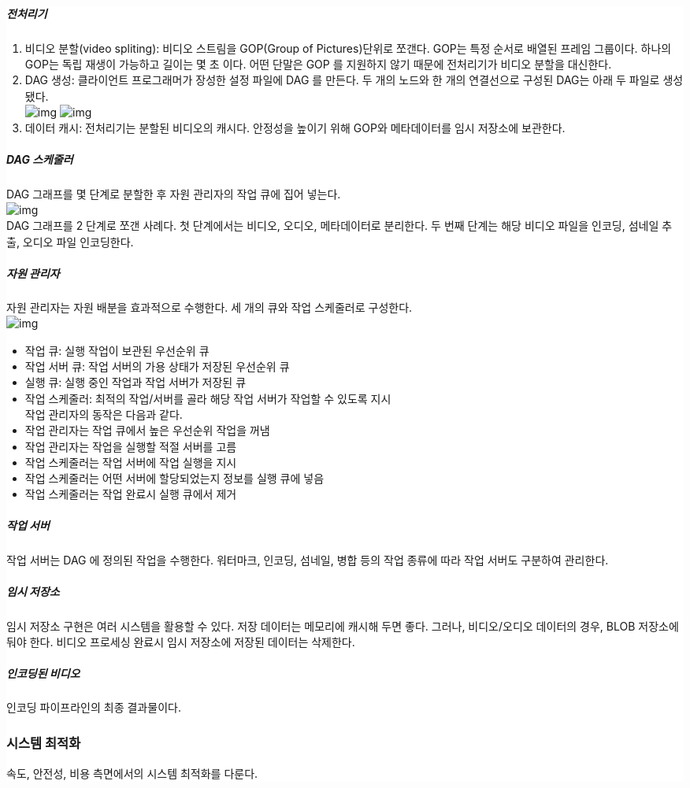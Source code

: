 ##### 전처리기
1. 비디오 분할(video spliting): 비디오 스트림을 GOP(Group of Pictures)단위로 쪼갠다. GOP는 특정 순서로 배열된 프레임 그룹이다.
   하나의 GOP는 독립 재생이 가능하고 길이는 몇 초 이다. 어떤 단말은 GOP 를 지원하지 않기 때문에 전처리기가 비디오 분할을 대신한다.
2. DAG 생성: 클라이언트 프로그래머가 장성한 설정 파일에 DAG 를 만든다. 두 개의 노드와 한 개의 연결선으로 구성된 DAG는 아래 두 파일로 생성됐다.
   <br>![img](https://img1.daumcdn.net/thumb/R1280x0/?scode=mtistory2&fname=https%3A%2F%2Fblog.kakaocdn.net%2Fdn%2FuYyjR%2FbtsIzTklgMI%2FRrhsDJzwhWEVkl8DhMCFjK%2Fimg.png)
![img](https://img1.daumcdn.net/thumb/R1280x0/?scode=mtistory2&fname=https%3A%2F%2Fblog.kakaocdn.net%2Fdn%2FcZmNFo%2FbtsIATRi6cC%2FCXj6VOTjhkwvHUB4mviNk1%2Fimg.png)
3. 데이터 캐시: 전처리기는 분할된 비디오의 캐시다. 안정성을 높이기 위해 GOP와 메타데이터를 임시 저장소에 보관한다.
   <br>

##### DAG 스케줄러
DAG 그래프를 몇 단계로 분할한 후 자원 관리자의 작업 큐에 집어 넣는다.
<br>![img](https://img1.daumcdn.net/thumb/R1280x0/?scode=mtistory2&fname=https%3A%2F%2Fblog.kakaocdn.net%2Fdn%2FbxLFDM%2FbtsIHB3Ux2u%2F2EhDgyxLna1AKsZvjcshs1%2Fimg.png)<br>
DAG 그래프를 2 단계로 쪼갠 사례다. 첫 단계에서는 비디오, 오디오, 메타데이터로 분리한다. 두 번째 단계는 해당 비디오 파일을 인코딩, 섬네일 추출,
오디오 파일 인코딩한다.
<br>

##### 자원 관리자
자원 관리자는 자원 배분을 효과적으로 수행한다. 세 개의 큐와 작업 스케줄러로 구성한다.
<br>![img](https://img1.daumcdn.net/thumb/R1280x0/?scode=mtistory2&fname=https%3A%2F%2Fblog.kakaocdn.net%2Fdn%2FciLNXo%2FbtsIIkm5jhk%2Faway20FNqc84i3hq1Xi6t1%2Fimg.png)<br>
- 작업 큐: 실행 작업이 보관된 우선순위 큐
- 작업 서버 큐: 작업 서버의 가용 상태가 저장된 우선순위 큐
- 실행 큐: 실행 중인 작업과 작업 서버가 저장된 큐
- 작업 스케줄러: 최적의 작업/서버를 골라 해당 작업 서버가 작업할 수 있도록 지시
  <br>
  작업 관리자의 동작은 다음과 같다.
- 작업 관리자는 작업 큐에서 높은 우선순위 작업을 꺼냄
- 작업 관리자는 작업을 실행할 적절 서버를 고름
- 작업 스케줄러는 작업 서버에 작업 실행을 지시
- 작업 스케줄러는 어떤 서버에 할당되었는지 정보를 실행 큐에 넣음
- 작업 스케줄러는 작업 완료시 실행 큐에서 제거
  <br>

##### 작업 서버
작업 서버는 DAG 에 정의된 작업을 수행한다. 워터마크, 인코딩, 섬네일, 병합 등의 작업 종류에 따라 작업 서버도 구분하여 관리한다.
<br>

##### 임시 저장소
임시 저장소 구현은 여러 시스템을 활용할 수 있다. 저장 데이터는 메모리에 캐시해 두면 좋다. 그러나, 비디오/오디오 데이터의 경우, BLOB 저장소에 둬야 한다.
비디오 프로세싱 완료시 임시 저장소에 저장된 데이터는 삭제한다.
<br>

##### 인코딩된 비디오
인코딩 파이프라인의 최종 결과물이다.
<br>


### 시스템 최적화
속도, 안전성, 비용 측면에서의 시스템 최적화를 다룬다.
<br>
